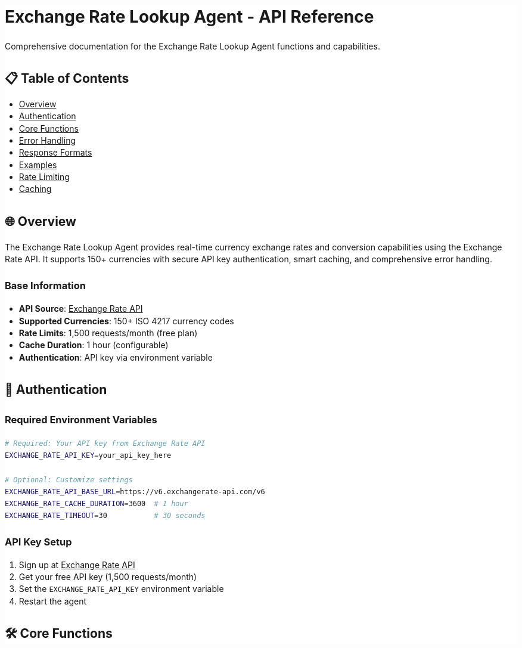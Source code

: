 # Exchange Rate Lookup Agent - API Reference

Comprehensive documentation for the Exchange Rate Lookup Agent functions and capabilities.

## 📋 Table of Contents

- [Overview](#overview)
- [Authentication](#authentication)
- [Core Functions](#core-functions)
- [Error Handling](#error-handling)
- [Response Formats](#response-formats)
- [Examples](#examples)
- [Rate Limiting](#rate-limiting)
- [Caching](#caching)

## 🌐 Overview

The Exchange Rate Lookup Agent provides real-time currency exchange rates and conversion capabilities using the Exchange Rate API. It supports 150+ currencies with secure API key authentication, smart caching, and comprehensive error handling.

### Base Information
- **API Source**: [Exchange Rate API](https://www.exchangerate-api.com/)
- **Supported Currencies**: 150+ ISO 4217 currency codes
- **Rate Limits**: 1,500 requests/month (free plan)
- **Cache Duration**: 1 hour (configurable)
- **Authentication**: API key via environment variable

## 🔑 Authentication

### Required Environment Variables

```bash
# Required: Your API key from Exchange Rate API
EXCHANGE_RATE_API_KEY=your_api_key_here

# Optional: Customize settings
EXCHANGE_RATE_API_BASE_URL=https://v6.exchangerate-api.com/v6
EXCHANGE_RATE_CACHE_DURATION=3600  # 1 hour
EXCHANGE_RATE_TIMEOUT=30           # 30 seconds
```

### API Key Setup
1. Sign up at [Exchange Rate API](https://www.exchangerate-api.com/)
2. Get your free API key (1,500 requests/month)
3. Set the `EXCHANGE_RATE_API_KEY` environment variable
4. Restart the agent

## 🛠️ Core Functions
